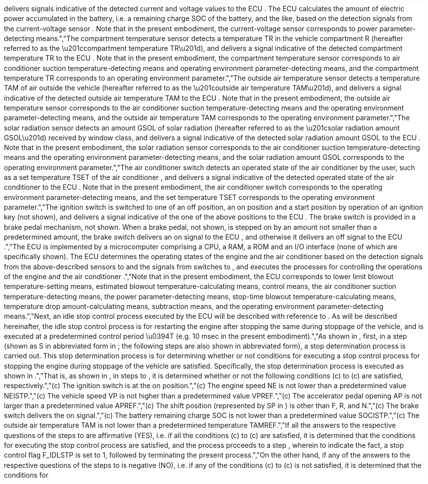 delivers signals indicative of the detected current and voltage values to the ECU . The ECU  calculates the amount of electric power accumulated in the battery, i.e. a remaining charge SOC of the battery, and the like, based on the detection signals from the current-voltage sensor . Note that in the present embodiment, the current-voltage sensor  corresponds to power parameter-detecting means.","The compartment temperature sensor  detects a temperature TR in the vehicle compartment R (hereafter referred to as the \u201ccompartment temperature TR\u201d), and delivers a signal indicative of the detected compartment temperature TR to the ECU . Note that in the present embodiment, the compartment temperature sensor  corresponds to air conditioner suction temperature-detecting means and operating environment parameter-detecting means, and the compartment temperature TR corresponds to an operating environment parameter.","The outside air temperature sensor  detects a temperature TAM of air outside the vehicle (hereafter referred to as the \u201coutside air temperature TAM\u201d), and delivers a signal indicative of the detected outside air temperature TAM to the ECU . Note that in the present embodiment, the outside air temperature sensor  corresponds to the air conditioner suction temperature-detecting means and the operating environment parameter-detecting means, and the outside air temperature TAM corresponds to the operating environment parameter.","The solar radiation sensor  detects an amount GSOL of solar radiation (hereafter referred to as the \u201csolar radiation amount GSOL\u201d) received by window class, and delivers a signal indicative of the detected solar radiation amount GSOL to the ECU . Note that in the present embodiment, the solar radiation sensor  corresponds to the air conditioner suction temperature-detecting means and the operating environment parameter-detecting means, and the solar radiation amount GSOL corresponds to the operating environment parameter.","The air conditioner switch  detects an operated state of the air conditioner  by the user, such as a set temperature TSET of the air conditioner , and delivers a signal indicative of the detected operated state of the air conditioner  to the ECU . Note that in the present embodiment, the air conditioner switch  corresponds to the operating environment parameter-detecting means, and the set temperature TSET corresponds to the operating environment parameter.","The ignition switch  is switched to one of an off position, an on position and a start position by operation of an ignition key (not shown), and delivers a signal indicative of the one of the above positions to the ECU . The brake switch  is provided in a brake pedal mechanism, not shown. When a brake pedal, not shown, is stepped on by an amount not smaller than a predetermined amount, the brake switch  delivers an on signal to the ECU , and otherwise it delivers an off signal to the ECU .","The ECU  is implemented by a microcomputer comprising a CPU, a RAM, a ROM and an I\/O interface (none of which are specifically shown). The ECU  determines the operating states of the engine  and the air conditioner  based on the detection signals from the above-described sensors  to  and the signals from switches  to , and executes the processes for controlling the operations of the engine  and the air conditioner .","Note that in the present embodiment, the ECU  corresponds to lower limit blowout temperature-setting means, estimated blowout temperature-calculating means, control means, the air conditioner suction temperature-detecting means, the power parameter-detecting means, stop-time blowout temperature-calculating means, temperature drop amount-calculating means, subtraction means, and the operating environment parameter-detecting means.","Next, an idle stop control process executed by the ECU  will be described with reference to . As will be described hereinafter, the idle stop control process is for restarting the engine  after stopping the same during stoppage of the vehicle, and is executed at a predetermined control period \u0394T (e.g. 10 msec in the present embodiment).","As shown in , first, in a step  (shown as S in abbreviated form in ; the following steps are also shown in abbreviated form), a stop determination process is carried out. This stop determination process is for determining whether or not conditions for executing a stop control process for stopping the engine  during stoppage of the vehicle are satisfied. Specifically, the stop determination process is executed as shown in .","That is, as shown in , in steps  to , it is determined whether or not the following conditions (c) to (c) are satisfied, respectively.","(c) The ignition switch  is at the on position.","(c) The engine speed NE is not lower than a predetermined value NEISTP.","(c) The vehicle speed VP is not higher than a predetermined value VPREF.","(c) The accelerator pedal opening AP is not larger than a predetermined value APREF.","(c) The shift position (represented by SP in ) is other than F, R, and N.","(c) The brake switch  delivers the on signal.","(c) The battery remaining charge SOC is not lower than a predetermined value SOCISTP.","(c) The outside air temperature TAM is not lower than a predetermined temperature TAMREF.","If all the answers to the respective questions of the steps  to  are affirmative (YES), i.e. if all the conditions (c) to (c) are satisfied, it is determined that the conditions for executing the stop control process are satisfied, and the process proceeds to a step , wherein to indicate the fact, a stop control flag F_IDLSTP is set to 1, followed by terminating the present process.","On the other hand, if any of the answers to the respective questions of the steps  to  is negative (NO), i.e. if any of the conditions (c) to (c) is not satisfied, it is determined that the conditions for